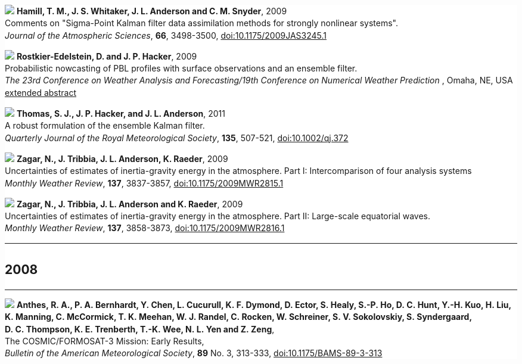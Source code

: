 
 ![](http://www.image.ucar.edu/images/pin4.gif) **Hamill, T. M., J. S. Whitaker,
   J. L. Anderson and C. M. Snyder**, 2009  
     Comments on "Sigma-Point Kalman filter data assimilation methods for strongly
     nonlinear systems".  
     *Journal of the Atmospheric Sciences*, **66**, 3498-3500,
     [doi:10.1175/2009JAS3245.1](http://dx.doi.org/doi:10.1175/2009JAS3245.1)


 ![](http://www.image.ucar.edu/images/pin4.gif) **Rostkier-Edelstein, D.
   and J. P. Hacker**, 2009  
     Probabilistic nowcasting of PBL profiles with surface observations
     and an ensemble filter.  
     *The 23rd Conference on Weather Analysis and Forecasting/19th
     Conference on Numerical Weather Prediction* , Omaha, NE, USA   
     [extended abstract](http://ams.confex.com/ams/23WAF19NWP/techprogram/paper_153200.htm)


 ![](http://www.image.ucar.edu/images/pin4.gif) **Thomas, S. J., J. P. Hacker,
   and J. L. Anderson**, 2011  
     A robust formulation of the ensemble Kalman filter.  
     *Quarterly Journal of the Royal Meteorological Society*, **135**, 507-521,
     [doi:10.1002/qj.372](http://dx.doi.org/doi:10.1002/qj.372)


 ![](http://www.image.ucar.edu/images/pin4.gif) **Zagar, N., J. Tribbia,
   J. L. Anderson, K. Raeder**, 2009  
     Uncertainties of estimates of inertia-gravity energy in the atmosphere.
     Part I: Intercomparison of four analysis systems  
     *Monthly Weather Review*, **137**, 3837-3857,
     [doi:10.1175/2009MWR2815.1](http://dx.doi.org/doi:10.1175/2009MWR2815.1)


 ![](http://www.image.ucar.edu/images/pin4.gif) **Zagar, N., J. Tribbia,
   J. L. Anderson and K. Raeder**, 2009  
     Uncertainties of estimates of inertia-gravity energy in the atmosphere.
     Part II: Large-scale equatorial waves.  
     *Monthly Weather Review*, **137**, 3858-3873,
     [doi:10.1175/2009MWR2816.1](http://dx.doi.org/doi:10.1175/2009MWR2816.1)


---
## 2008
---


 ![](http://www.image.ucar.edu/images/pin4.gif) **Anthes, R. A., P. A. Bernhardt,
   Y. Chen, L. Cucurull, K. F. Dymond, D. Ector, S. Healy, S.-P. Ho, D. C. Hunt,
   Y.-H. Kuo, H. Liu, K. Manning, C. McCormick, T. K. Meehan, W. J. Randel,
   C. Rocken, W. Schreiner, S. V. Sokolovskiy, S. Syndergaard, D. C. Thompson,
   K. E. Trenberth, T.-K. Wee, N. L. Yen and Z. Zeng**,  
     The COSMIC/FORMOSAT-3 Mission: Early Results,  
     *Bulletin of the American Meteorological Society*, **89** No. 3, 313-333,
     [doi:10.1175/BAMS-89-3-313](http://dx.doi.org/doi:10.1175/BAMS-89-3-313)

